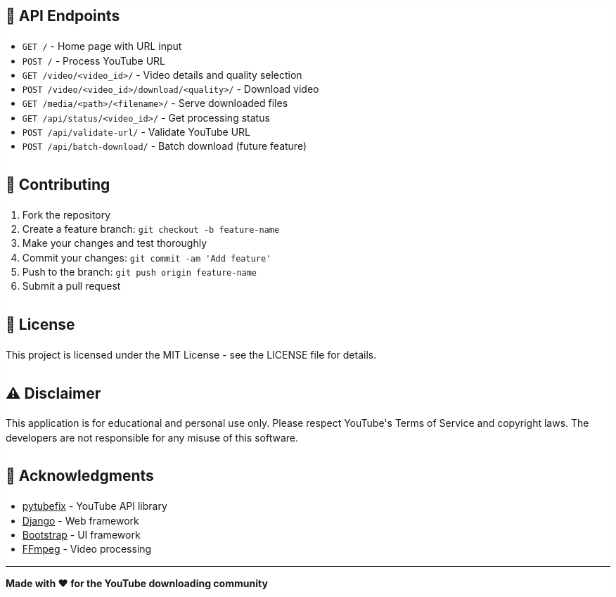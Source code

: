 ## 📄 API Endpoints

- `GET /` - Home page with URL input
- `POST /` - Process YouTube URL
- `GET /video/<video_id>/` - Video details and quality selection
- `POST /video/<video_id>/download/<quality>/` - Download video
- `GET /media/<path>/<filename>/` - Serve downloaded files
- `GET /api/status/<video_id>/` - Get processing status
- `POST /api/validate-url/` - Validate YouTube URL
- `POST /api/batch-download/` - Batch download (future feature)

## 🤝 Contributing

1. Fork the repository
2. Create a feature branch: `git checkout -b feature-name`
3. Make your changes and test thoroughly
4. Commit your changes: `git commit -am 'Add feature'`
5. Push to the branch: `git push origin feature-name`
6. Submit a pull request

## 📝 License

This project is licensed under the MIT License - see the LICENSE file for details.

## ⚠️ Disclaimer

This application is for educational and personal use only. Please respect YouTube's Terms of Service and copyright laws. The developers are not responsible for any misuse of this software.

## 🙏 Acknowledgments

- [pytubefix](https://github.com/pytubefix/pytubefix) - YouTube API library
- [Django](https://www.djangoproject.com/) - Web framework
- [Bootstrap](https://getbootstrap.com/) - UI framework
- [FFmpeg](https://ffmpeg.org/) - Video processing

---

**Made with ❤️ for the YouTube downloading community**
